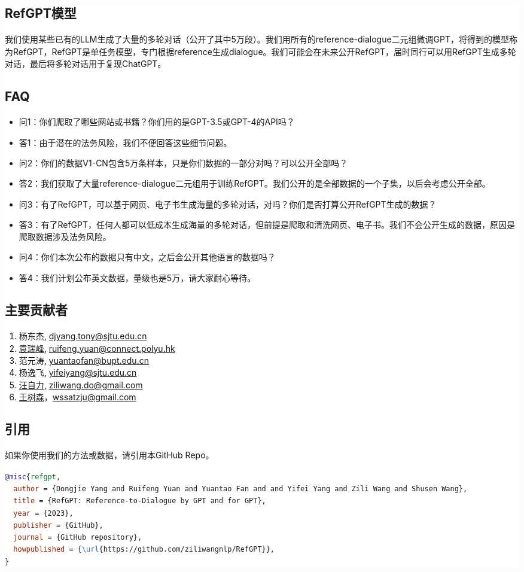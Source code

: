 

## RefGPT模型

我们使用某些已有的LLM生成了大量的多轮对话（公开了其中5万段）。我们用所有的reference-dialogue二元组微调GPT，将得到的模型称为RefGPT，RefGPT是单任务模型，专门根据reference生成dialogue。我们可能会在未来公开RefGPT，届时同行可以用RefGPT生成多轮对话，最后将多轮对话用于复现ChatGPT。


## FAQ

- 问1：你们爬取了哪些网站或书籍？你们用的是GPT-3.5或GPT-4的API吗？
- 答1：由于潜在的法务风险，我们不便回答这些细节问题。

- 问2：你们的数据V1-CN包含5万条样本，只是你们数据的一部分对吗？可以公开全部吗？
- 答2：我们获取了大量reference-dialogue二元组用于训练RefGPT。我们公开的是全部数据的一个子集，以后会考虑公开全部。

- 问3：有了RefGPT，可以基于网页、电子书生成海量的多轮对话，对吗？你们是否打算公开RefGPT生成的数据？
- 答3：有了RefGPT，任何人都可以低成本生成海量的多轮对话，但前提是爬取和清洗网页、电子书。我们不会公开生成的数据，原因是爬取数据涉及法务风险。

- 问4：你们本次公布的数据只有中文，之后会公开其他语言的数据吗？
- 答4：我们计划公布英文数据，量级也是5万，请大家耐心等待。



## 主要贡献者

1. 杨东杰, djyang.tony@sjtu.edu.cn
2. [袁瑞峰](https://scholar.google.com.hk/citations?user=zPj0R-8AAAAJ&hl=zh-CN), ruifeng.yuan@connect.polyu.hk
3. 范元涛, yuantaofan@bupt.edu.cn
4. 杨逸飞, yifeiyang@sjtu.edu.cn
5. [汪自力](https://commencement.github.io/), ziliwang.do@gmail.com
6. [王树森](http://wangshusen.github.io/)，wssatzju@gmail.com



## 引用

如果你使用我们的方法或数据，请引用本GitHub Repo。

```bibtex
@misc{refgpt,
  author = {Dongjie Yang and Ruifeng Yuan and Yuantao Fan and and Yifei Yang and Zili Wang and Shusen Wang},
  title = {RefGPT: Reference-to-Dialogue by GPT and for GPT},
  year = {2023},
  publisher = {GitHub},
  journal = {GitHub repository},
  howpublished = {\url{https://github.com/ziliwangnlp/RefGPT}},
}
```




